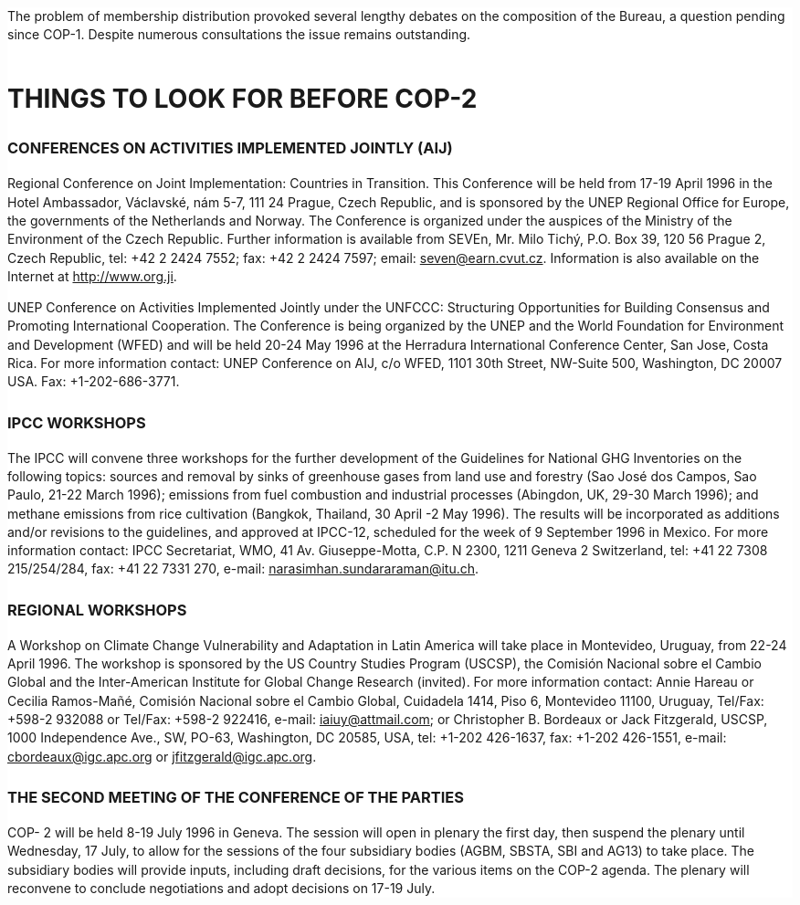 The problem of membership distribution provoked several  lengthy debates on the composition of the Bureau, a  question pending since COP-1. Despite numerous  consultations the issue remains outstanding.

# THINGS TO LOOK FOR BEFORE COP-2

### CONFERENCES ON ACTIVITIES IMPLEMENTED JOINTLY (AIJ)

Regional Conference on Joint Implementation: Countries in  Transition. This Conference will be held from 17-19 April  1996 in the Hotel Ambassador, Václavské, nám 5-7, 111 24  Prague, Czech Republic, and is sponsored by the UNEP  Regional Office for Europe, the governments of the  Netherlands and Norway. The Conference is organized under  the auspices of the Ministry of the Environment of the  Czech Republic. Further information is available from  SEVEn, Mr. Milo Tichý, P.O. Box 39, 120 56 Prague 2,  Czech Republic, tel: +42 2 2424 7552; fax: +42 2 2424  7597; email: seven@earn.cvut.cz. Information is also  available on the Internet at http://www.org.ji.

UNEP Conference on Activities Implemented Jointly under  the UNFCCC: Structuring Opportunities for Building  Consensus and Promoting International Cooperation. The  Conference is being organized by the UNEP and the World  Foundation for Environment and Development (WFED) and  will be held 20-24 May 1996 at the Herradura  International Conference Center, San Jose, Costa Rica.  For more information contact: UNEP Conference on AIJ, c/o  WFED, 1101 30th Street, NW-Suite 500, Washington, DC  20007 USA. Fax: +1-202-686-3771.

### IPCC WORKSHOPS

The IPCC will convene three workshops for  the further development of the Guidelines for National  GHG Inventories on the following topics: sources and  removal by sinks of greenhouse gases from land use and  forestry (Sao José dos Campos, Sao Paulo, 21-22 March  1996); emissions from fuel combustion and industrial  processes (Abingdon, UK, 29-30 March 1996); and methane  emissions from rice cultivation (Bangkok, Thailand, 30  April -2 May 1996). The results will be incorporated as  additions and/or revisions to the guidelines, and  approved at IPCC-12, scheduled for the week of 9  September 1996 in Mexico. For more information contact:  IPCC Secretariat, WMO, 41 Av. Giuseppe-Motta, C.P. N   2300, 1211 Geneva 2 Switzerland, tel: +41 22 7308  215/254/284, fax: +41 22 7331 270, e-mail:  narasimhan.sundararaman@itu.ch.

### REGIONAL WORKSHOPS

A Workshop on Climate Change  Vulnerability and Adaptation in Latin America will take  place in Montevideo, Uruguay, from 22-24 April 1996. The  workshop is sponsored by the US Country Studies Program  (USCSP), the Comisión Nacional sobre el Cambio Global and  the Inter-American Institute for Global Change Research  (invited). For more information contact: Annie Hareau or  Cecilia Ramos-Mañé, Comisión Nacional sobre el Cambio  Global, Cuidadela 1414, Piso 6, Montevideo 11100,  Uruguay, Tel/Fax: +598-2 932088 or Tel/Fax: +598-2  922416, e-mail: iaiuy@attmail.com; or Christopher B.  Bordeaux or Jack Fitzgerald, USCSP, 1000 Independence  Ave., SW, PO-63, Washington, DC 20585, USA, tel: +1-202  426-1637, fax: +1-202 426-1551, e-mail:  cbordeaux@igc.apc.org or jfitzgerald@igc.apc.org.

### THE SECOND MEETING OF THE CONFERENCE OF THE PARTIES

COP- 2 will be held 8-19 July 1996 in Geneva. The session will  open in plenary the first day, then suspend the plenary  until Wednesday, 17 July, to allow for the sessions of  the four subsidiary bodies (AGBM, SBSTA, SBI and AG13) to  take place. The subsidiary bodies will provide inputs,  including draft decisions, for the various items on the  COP-2 agenda. The plenary will reconvene to conclude  negotiations and adopt decisions on 17-19 July.